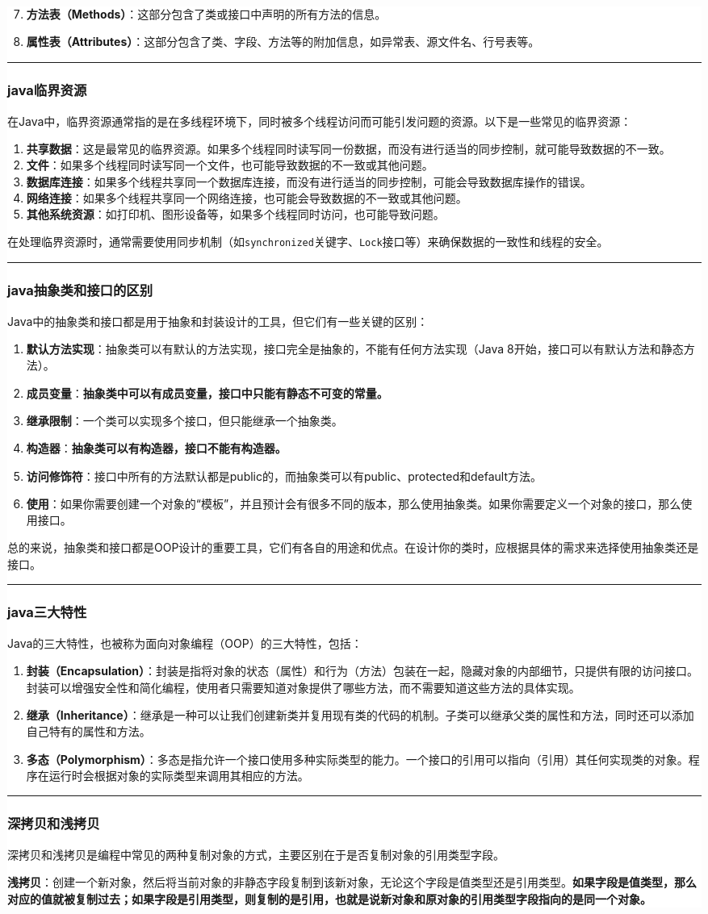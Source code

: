 7. **方法表（Methods）**：这部分包含了类或接口中声明的所有方法的信息。

8. **属性表（Attributes）**：这部分包含了类、字段、方法等的附加信息，如异常表、源文件名、行号表等。

****

### java临界资源

在Java中，临界资源通常指的是在多线程环境下，同时被多个线程访问而可能引发问题的资源。以下是一些常见的临界资源：

1. **共享数据**：这是最常见的临界资源。如果多个线程同时读写同一份数据，而没有进行适当的同步控制，就可能导致数据的不一致。
2. **文件**：如果多个线程同时读写同一个文件，也可能导致数据的不一致或其他问题。
3. **数据库连接**：如果多个线程共享同一个数据库连接，而没有进行适当的同步控制，可能会导致数据库操作的错误。
4. **网络连接**：如果多个线程共享同一个网络连接，也可能会导致数据的不一致或其他问题。
5. **其他系统资源**：如打印机、图形设备等，如果多个线程同时访问，也可能导致问题。

在处理临界资源时，通常需要使用同步机制（如`synchronized`关键字、`Lock`接口等）来确保数据的一致性和线程的安全。

****

### java抽象类和接口的区别

Java中的抽象类和接口都是用于抽象和封装设计的工具，但它们有一些关键的区别：

1. **默认方法实现**：抽象类可以有默认的方法实现，接口完全是抽象的，不能有任何方法实现（Java 8开始，接口可以有默认方法和静态方法）。

2. **成员变量**：**抽象类中可以有成员变量，接口中只能有静态不可变的常量。**

3. **继承限制**：一个类可以实现多个接口，但只能继承一个抽象类。

4. **构造器**：**抽象类可以有构造器，接口不能有构造器。**

5. **访问修饰符**：接口中所有的方法默认都是public的，而抽象类可以有public、protected和default方法。

6. **使用**：如果你需要创建一个对象的“模板”，并且预计会有很多不同的版本，那么使用抽象类。如果你需要定义一个对象的接口，那么使用接口。

总的来说，抽象类和接口都是OOP设计的重要工具，它们有各自的用途和优点。在设计你的类时，应根据具体的需求来选择使用抽象类还是接口。

****

### java三大特性

Java的三大特性，也被称为面向对象编程（OOP）的三大特性，包括：

1. **封装（Encapsulation）**：封装是指将对象的状态（属性）和行为（方法）包装在一起，隐藏对象的内部细节，只提供有限的访问接口。封装可以增强安全性和简化编程，使用者只需要知道对象提供了哪些方法，而不需要知道这些方法的具体实现。

2. **继承（Inheritance）**：继承是一种可以让我们创建新类并复用现有类的代码的机制。子类可以继承父类的属性和方法，同时还可以添加自己特有的属性和方法。

3. **多态（Polymorphism）**：多态是指允许一个接口使用多种实际类型的能力。一个接口的引用可以指向（引用）其任何实现类的对象。程序在运行时会根据对象的实际类型来调用其相应的方法。

*****

### 深拷贝和浅拷贝

深拷贝和浅拷贝是编程中常见的两种复制对象的方式，主要区别在于是否复制对象的引用类型字段。

**浅拷贝**：创建一个新对象，然后将当前对象的非静态字段复制到该新对象，无论这个字段是值类型还是引用类型。**如果字段是值类型，那么对应的值就被复制过去；如果字段是引用类型，则复制的是引用，也就是说新对象和原对象的引用类型字段指向的是同一个对象。**
